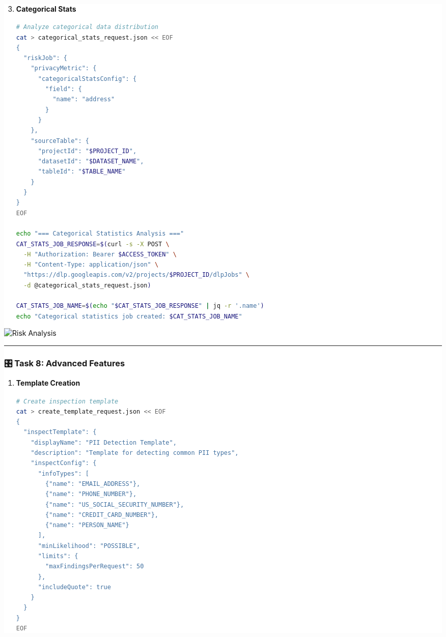 
3. **Categorical Stats**
   ```bash
   # Analyze categorical data distribution
   cat > categorical_stats_request.json << EOF
   {
     "riskJob": {
       "privacyMetric": {
         "categoricalStatsConfig": {
           "field": {
             "name": "address"
           }
         }
       },
       "sourceTable": {
         "projectId": "$PROJECT_ID",
         "datasetId": "$DATASET_NAME",
         "tableId": "$TABLE_NAME"
       }
     }
   }
   EOF
   
   echo "=== Categorical Statistics Analysis ==="
   CAT_STATS_JOB_RESPONSE=$(curl -s -X POST \
     -H "Authorization: Bearer $ACCESS_TOKEN" \
     -H "Content-Type: application/json" \
     "https://dlp.googleapis.com/v2/projects/$PROJECT_ID/dlpJobs" \
     -d @categorical_stats_request.json)
   
   CAT_STATS_JOB_NAME=$(echo "$CAT_STATS_JOB_RESPONSE" | jq -r '.name')
   echo "Categorical statistics job created: $CAT_STATS_JOB_NAME"
   ```

![Risk Analysis](https://via.placeholder.com/600x300/795548/FFFFFF?text=Risk+Analysis)

---

### 🎛️ Task 8: Advanced Features

1. **Template Creation**
   ```bash
   # Create inspection template
   cat > create_template_request.json << EOF
   {
     "inspectTemplate": {
       "displayName": "PII Detection Template",
       "description": "Template for detecting common PII types",
       "inspectConfig": {
         "infoTypes": [
           {"name": "EMAIL_ADDRESS"},
           {"name": "PHONE_NUMBER"},
           {"name": "US_SOCIAL_SECURITY_NUMBER"},
           {"name": "CREDIT_CARD_NUMBER"},
           {"name": "PERSON_NAME"}
         ],
         "minLikelihood": "POSSIBLE",
         "limits": {
           "maxFindingsPerRequest": 50
         },
         "includeQuote": true
       }
     }
   }
   EOF
   ```